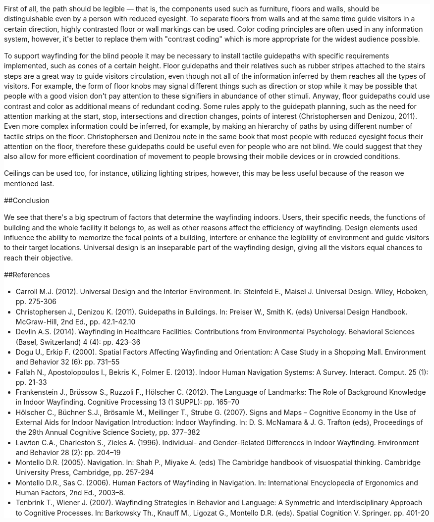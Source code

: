 First of all, the path should be legible — that is, the components used such as furniture, floors and walls, should be distinguishable even by a person with reduced eyesight. To separate floors from walls and at the same time guide visitors in a certain direction, highly contrasted floor or wall markings can be used. Color coding principles are often used in any information system, however, it's better to replace them with "contrast coding" which is more appropriate for the widest audience possible. 

To support wayfinding for the blind people it may be necessary to install tactile guidepaths with specific requirements implemented, such as cones of a certain height. Floor guidepaths and their relatives such as rubber stripes attached to the stairs steps are a great way to guide visitors circulation, even though not all of the information inferred by them reaches all the types of visitors. For example, the form of floor knobs may signal different things such as direction or stop while it may be possible that people with a good vision don't pay attention to these signifiers in abundance of other stimuli. Anyway, floor guidepaths could use contrast and color as additional means of redundant coding. Some rules apply to the guidepath planning, such as the need for attention marking at the start, stop, intersections and direction changes, points of interest (Christophersen and Denizou, 2011). Even more complex information could be inferred, for example, by making an hierarchy of paths by using different number of tactile strips on the floor. Christophersen and Denizou note in the same book that most people with reduced eyesight focus their attention on the floor, therefore these guidepaths could be useful even for people who are not blind. We could suggest that they also allow for more efficient coordination of movement to people browsing their mobile devices or in crowded conditions. 

Ceilings can be used too, for instance, utilizing lighting stripes, however, this may be less useful because of the reason we mentioned last. 

##Conclusion

We see that there's a big spectrum of factors that determine the wayfinding indoors. Users, their specific needs, the functions of building and the whole facility it belongs to, as well as other reasons affect the efficiency of wayfinding. Design elements used influence the ability to memorize the focal points of a building, interfere or enhance the legibility of environment and guide visitors to their target locations. Universal design is an inseparable part of the wayfinding design, giving all the visitors equal chances to reach their objective.

##References 

- Carroll M.J. (2012). Universal Design and the Interior Environment. In: Steinfeld E., Maisel J. Universal Design. Wiley, Hoboken, pp. 275-306
- Christophersen J., Denizou K. (2011). Guidepaths in Buildings. In: Preiser W., Smith K. (eds) Universal Design Handbook. McGraw-Hill, 2nd Ed., pp. 42.1-42.10
- Devlin A.S. (2014). Wayfinding in Healthcare Facilities: Contributions from Environmental Psychology. Behavioral Sciences (Basel, Switzerland) 4 (4): pp. 423–36
- Dogu U., Erkip F. (2000). Spatial Factors Affecting Wayfinding and Orientation: A Case Study in a Shopping Mall. Environment and Behavior 32 (6): pp. 731–55
- Fallah N., Apostolopoulos I., Bekris K., Folmer E. (2013). Indoor Human Navigation Systems: A Survey. Interact. Comput. 25 (1): pp. 21-33
- Frankenstein J., Brüssow S., Ruzzoli F., Hölscher C. (2012). The Language of Landmarks: The Role of Background Knowledge in Indoor Wayfinding. Cognitive Processing 13 (1 SUPPL): pp. 165–70
- Hölscher C., Büchner S.J., Brösamle M., Meilinger T., Strube G. (2007). Signs and Maps – Cognitive Economy in the Use of External Aids for Indoor Navigation Introduction: Indoor Wayfinding. In: D. S. McNamara & J. G. Trafton (eds), Proceedings of the 29th Annual Cognitive Science Society, pp. 377–382
- Lawton C.A., Charleston S., Zieles A. (1996). Individual- and Gender-Related Differences in Indoor Wayfinding. Environment and Behavior 28 (2): pp. 204–19
- Montello D.R. (2005). Navigation. In: Shah P., Miyake  A. (eds) The Cambridge handbook of visuospatial thinking. Cambridge University Press, Cambridge, pp. 257-294
- Montello D.R., Sas C. (2006). Human Factors of Wayfinding in Navigation. In: International Encyclopedia of Ergonomics and Human Factors, 2nd Ed., 2003–8.
- Tenbrink T., Wiener J. (2007). Wayfinding Strategies in Behavior and Language: A Symmetric and Interdisciplinary Approach to Cognitive Processes. In:  Barkowsky Th., Knauff M., Ligozat G., Montello D.R. (eds). Spatial Cognition V. Springer. pp. 401-20